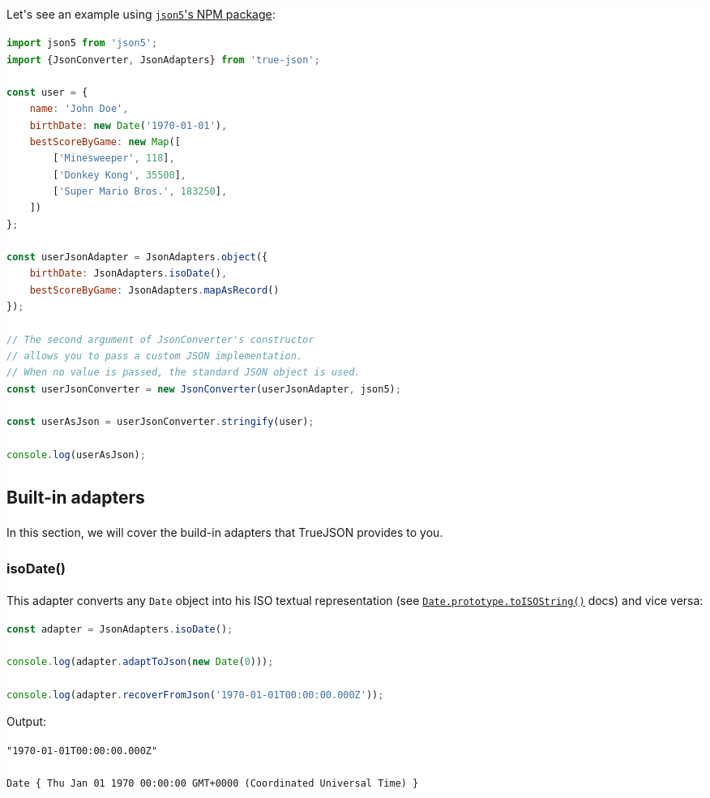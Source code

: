 Let's see an example using [`json5`'s NPM package](https://www.npmjs.com/package/json5):

```javascript
import json5 from 'json5';
import {JsonConverter, JsonAdapters} from 'true-json';

const user = {
    name: 'John Doe',
    birthDate: new Date('1970-01-01'),
    bestScoreByGame: new Map([
        ['Minesweeper', 118],
        ['Donkey Kong', 35500],
        ['Super Mario Bros.', 183250],
    ])
};

const userJsonAdapter = JsonAdapters.object({
    birthDate: JsonAdapters.isoDate(),
    bestScoreByGame: JsonAdapters.mapAsRecord()
});

// The second argument of JsonConverter's constructor
// allows you to pass a custom JSON implementation.
// When no value is passed, the standard JSON object is used.
const userJsonConverter = new JsonConverter(userJsonAdapter, json5);

const userAsJson = userJsonConverter.stringify(user);

console.log(userAsJson);
```

## Built-in adapters

In this section, we will cover the build-in adapters that TrueJSON provides to you.

### isoDate()

This adapter converts any `Date` object into his ISO textual representation (see
[`Date.prototype.toISOString()`](https://developer.mozilla.org/en-US/docs/Web/JavaScript/Reference/Global_Objects/Date/toISOString)
docs) and vice versa:

```javascript
const adapter = JsonAdapters.isoDate();

console.log(adapter.adaptToJson(new Date(0)));

console.log(adapter.recoverFromJson('1970-01-01T00:00:00.000Z'));
```

Output:

```text
"1970-01-01T00:00:00.000Z"

Date { Thu Jan 01 1970 00:00:00 GMT+0000 (Coordinated Universal Time) }
```


[comment]: <> ([![npm]&#40;https://img.shields.io/npm/dw/true-json.svg&#41;]&#40;https://www.npmjs.com/package/true-json&#41;)